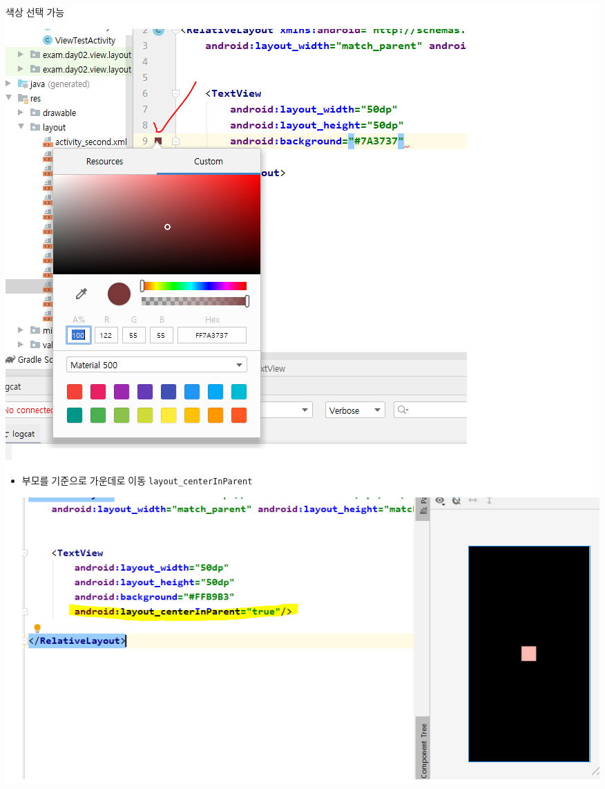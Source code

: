 

색상 선택 가능

![image-20200326092622478](images/image-20200326092622478.png)



* 부모를 기준으로 가운데로 이동 `layout_centerInParent` 

  ![image-20200326092811196](images/image-20200326092811196.png)
